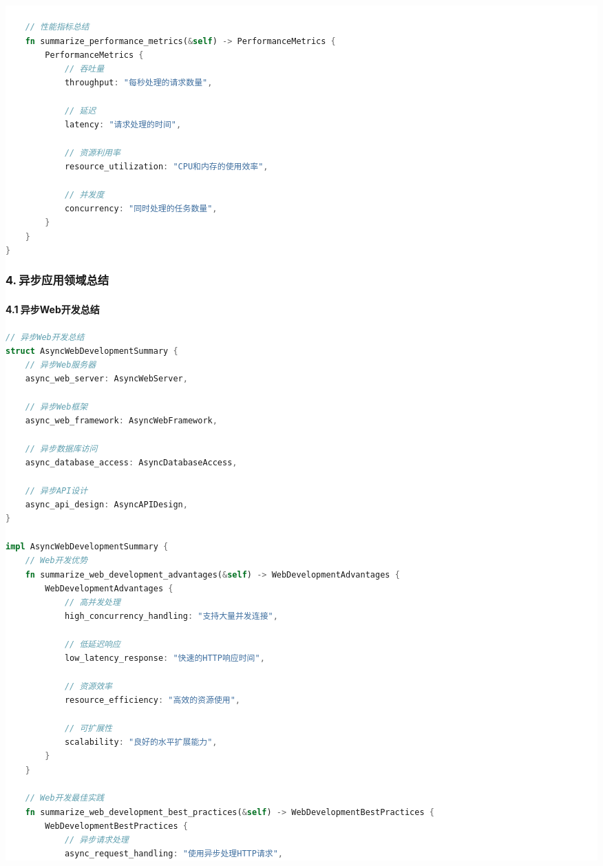 ```rust
    
    // 性能指标总结
    fn summarize_performance_metrics(&self) -> PerformanceMetrics {
        PerformanceMetrics {
            // 吞吐量
            throughput: "每秒处理的请求数量",
            
            // 延迟
            latency: "请求处理的时间",
            
            // 资源利用率
            resource_utilization: "CPU和内存的使用效率",
            
            // 并发度
            concurrency: "同时处理的任务数量",
        }
    }
}
```

### 4. 异步应用领域总结

#### 4.1 异步Web开发总结

```rust
// 异步Web开发总结
struct AsyncWebDevelopmentSummary {
    // 异步Web服务器
    async_web_server: AsyncWebServer,
    
    // 异步Web框架
    async_web_framework: AsyncWebFramework,
    
    // 异步数据库访问
    async_database_access: AsyncDatabaseAccess,
    
    // 异步API设计
    async_api_design: AsyncAPIDesign,
}

impl AsyncWebDevelopmentSummary {
    // Web开发优势
    fn summarize_web_development_advantages(&self) -> WebDevelopmentAdvantages {
        WebDevelopmentAdvantages {
            // 高并发处理
            high_concurrency_handling: "支持大量并发连接",
            
            // 低延迟响应
            low_latency_response: "快速的HTTP响应时间",
            
            // 资源效率
            resource_efficiency: "高效的资源使用",
            
            // 可扩展性
            scalability: "良好的水平扩展能力",
        }
    }
    
    // Web开发最佳实践
    fn summarize_web_development_best_practices(&self) -> WebDevelopmentBestPractices {
        WebDevelopmentBestPractices {
            // 异步请求处理
            async_request_handling: "使用异步处理HTTP请求",
```